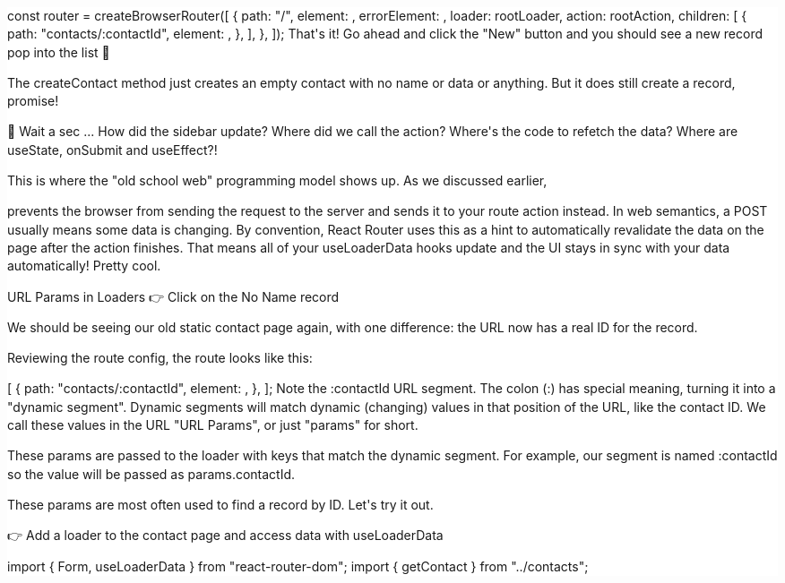 const router = createBrowserRouter([
{
path: "/",
element: <Root />,
errorElement: <ErrorPage />,
loader: rootLoader,
action: rootAction,
children: [
{
path: "contacts/:contactId",
element: <Contact />,
},
],
},
]);
That's it! Go ahead and click the "New" button and you should see a new record pop into the list 🥳

The createContact method just creates an empty contact with no name or data or anything. But it does still create a record, promise!

🧐 Wait a sec ... How did the sidebar update? Where did we call the action? Where's the code to refetch the data? Where are useState, onSubmit and useEffect?!

This is where the "old school web" programming model shows up. As we discussed earlier, <Form> prevents the browser from sending the request to the server and sends it to your route action instead. In web semantics, a POST usually means some data is changing. By convention, React Router uses this as a hint to automatically revalidate the data on the page after the action finishes. That means all of your useLoaderData hooks update and the UI stays in sync with your data automatically! Pretty cool.

URL Params in Loaders
👉 Click on the No Name record

We should be seeing our old static contact page again, with one difference: the URL now has a real ID for the record.

Reviewing the route config, the route looks like this:

[
{
path: "contacts/:contactId",
element: <Contact />,
},
];
Note the :contactId URL segment. The colon (:) has special meaning, turning it into a "dynamic segment". Dynamic segments will match dynamic (changing) values in that position of the URL, like the contact ID. We call these values in the URL "URL Params", or just "params" for short.

These params are passed to the loader with keys that match the dynamic segment. For example, our segment is named :contactId so the value will be passed as params.contactId.

These params are most often used to find a record by ID. Let's try it out.

👉 Add a loader to the contact page and access data with useLoaderData

import { Form, useLoaderData } from "react-router-dom";
import { getContact } from "../contacts";
